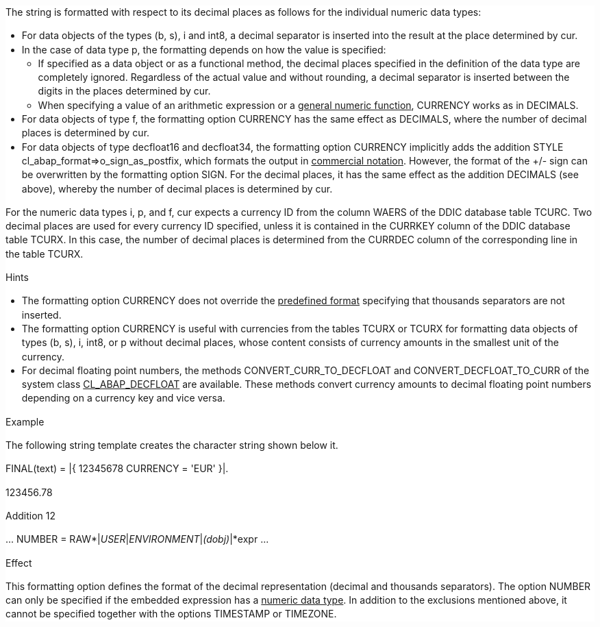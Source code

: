 The string is formatted with respect to its decimal places as follows for the individual numeric data types:

-   For data objects of the types (b, s), i and int8, a decimal separator is inserted into the result at the place determined by cur.
-   In the case of data type p, the formatting depends on how the value is specified:
    -   If specified as a data object or as a functional method, the decimal places specified in the definition of the data type are completely ignored. Regardless of the actual value and without rounding, a decimal separator is inserted between the digits in the places determined by cur.
    -   When specifying a value of an arithmetic expression or a [general numeric function](https://help.sap.com/doc/abapdocu_758_index_htm/7.58/en-US/abengen_num_function_glosry.htm "Glossary Entry"), CURRENCY works as in DECIMALS.
-   For data objects of type f, the formatting option CURRENCY has the same effect as DECIMALS, where the number of decimal places is determined by cur.
-   For data objects of type decfloat16 and decfloat34, the formatting option CURRENCY implicitly adds the addition STYLE cl\_abap\_format=>o\_sign\_as\_postfix, which formats the output in [commercial notation](https://help.sap.com/doc/abapdocu_758_index_htm/7.58/en-US/abencommercial_notation_glosry.htm "Glossary Entry"). However, the format of the +/- sign can be overwritten by the formatting option SIGN. For the decimal places, it has the same effect as the addition DECIMALS (see above), whereby the number of decimal places is determined by cur.

For the numeric data types i, p, and f, cur expects a currency ID from the column WAERS of the DDIC database table TCURC. Two decimal places are used for every currency ID specified, unless it is contained in the CURRKEY column of the DDIC database table TCURX. In this case, the number of decimal places is determined from the CURRDEC column of the corresponding line in the table TCURX.

Hints

-   The formatting option CURRENCY does not override the [predefined format](https://help.sap.com/doc/abapdocu_758_index_htm/7.58/en-US/abenstring_templates_predef_format.htm) specifying that thousands separators are not inserted.
-   The formatting option CURRENCY is useful with currencies from the tables TCURX or TCURX for formatting data objects of types (b, s), i, int8, or p without decimal places, whose content consists of currency amounts in the smallest unit of the currency.
-   For decimal floating point numbers, the methods CONVERT\_CURR\_TO\_DECFLOAT and CONVERT\_DECFLOAT\_TO\_CURR of the system class [CL\_ABAP\_DECFLOAT](https://help.sap.com/doc/abapdocu_758_index_htm/7.58/en-US/abencl_abap_decfloat_doc.htm) are available. These methods convert currency amounts to decimal floating point numbers depending on a currency key and vice versa.

Example

The following string template creates the character string shown below it.

FINAL(text) = |{ 12345678 CURRENCY = 'EUR' }|.

123456.78

Addition 12   

... NUMBER = RAW*|*USER*|*ENVIRONMENT*|*(dobj)*|*expr ...

Effect

This formatting option defines the format of the decimal representation (decimal and thousands separators). The option NUMBER can only be specified if the embedded expression has a [numeric data type](https://help.sap.com/doc/abapdocu_758_index_htm/7.58/en-US/abennumeric_data_type_glosry.htm "Glossary Entry"). In addition to the exclusions mentioned above, it cannot be specified together with the options TIMESTAMP or TIMEZONE.
